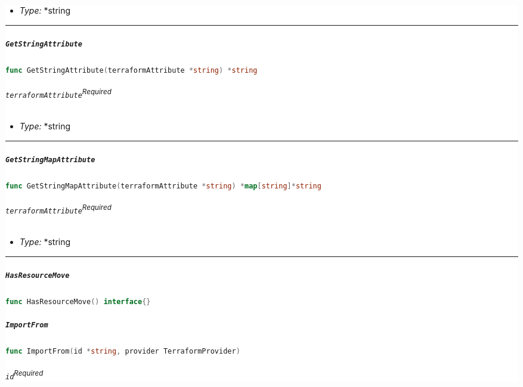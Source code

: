 - *Type:* *string

---

##### `GetStringAttribute` <a name="GetStringAttribute" id="rhizo-co-terraform-provider-oci.networkLoadBalancerListener.NetworkLoadBalancerListener.getStringAttribute"></a>

```go
func GetStringAttribute(terraformAttribute *string) *string
```

###### `terraformAttribute`<sup>Required</sup> <a name="terraformAttribute" id="rhizo-co-terraform-provider-oci.networkLoadBalancerListener.NetworkLoadBalancerListener.getStringAttribute.parameter.terraformAttribute"></a>

- *Type:* *string

---

##### `GetStringMapAttribute` <a name="GetStringMapAttribute" id="rhizo-co-terraform-provider-oci.networkLoadBalancerListener.NetworkLoadBalancerListener.getStringMapAttribute"></a>

```go
func GetStringMapAttribute(terraformAttribute *string) *map[string]*string
```

###### `terraformAttribute`<sup>Required</sup> <a name="terraformAttribute" id="rhizo-co-terraform-provider-oci.networkLoadBalancerListener.NetworkLoadBalancerListener.getStringMapAttribute.parameter.terraformAttribute"></a>

- *Type:* *string

---

##### `HasResourceMove` <a name="HasResourceMove" id="rhizo-co-terraform-provider-oci.networkLoadBalancerListener.NetworkLoadBalancerListener.hasResourceMove"></a>

```go
func HasResourceMove() interface{}
```

##### `ImportFrom` <a name="ImportFrom" id="rhizo-co-terraform-provider-oci.networkLoadBalancerListener.NetworkLoadBalancerListener.importFrom"></a>

```go
func ImportFrom(id *string, provider TerraformProvider)
```

###### `id`<sup>Required</sup> <a name="id" id="rhizo-co-terraform-provider-oci.networkLoadBalancerListener.NetworkLoadBalancerListener.importFrom.parameter.id"></a>
